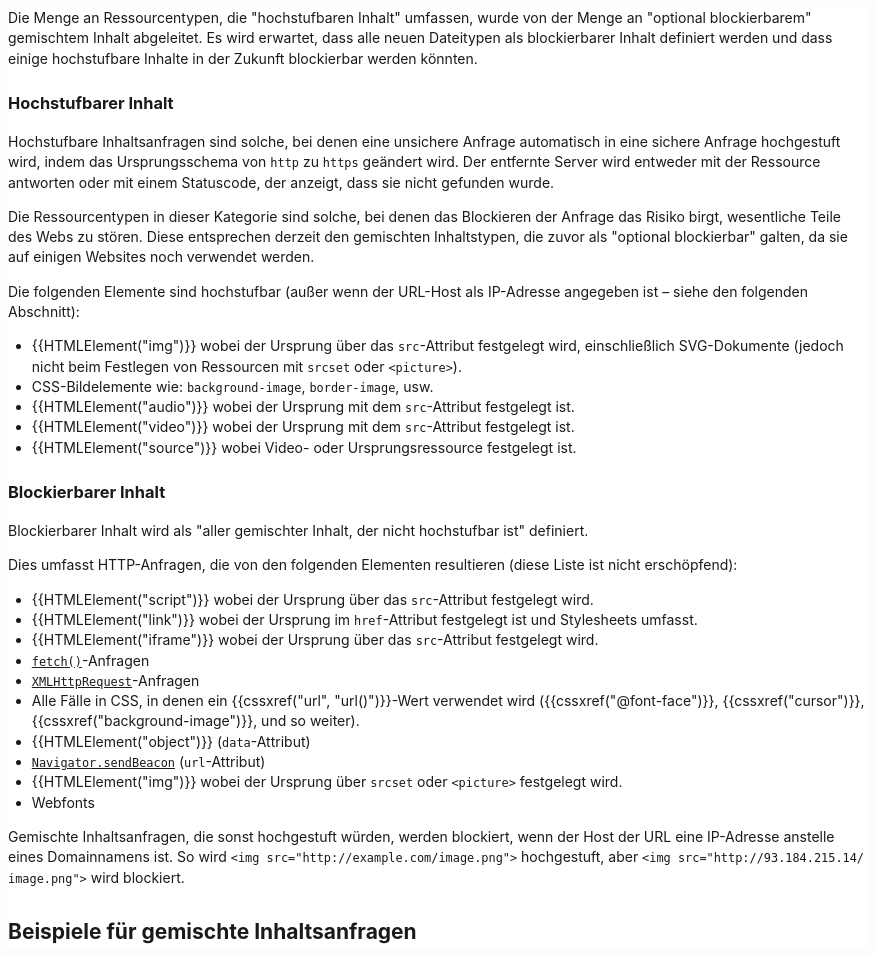 Die Menge an Ressourcentypen, die "hochstufbaren Inhalt" umfassen, wurde von der Menge an "optional blockierbarem" gemischtem Inhalt abgeleitet.
Es wird erwartet, dass alle neuen Dateitypen als blockierbarer Inhalt definiert werden und dass einige hochstufbare Inhalte in der Zukunft blockierbar werden könnten.

### Hochstufbarer Inhalt

Hochstufbare Inhaltsanfragen sind solche, bei denen eine unsichere Anfrage automatisch in eine sichere Anfrage hochgestuft wird, indem das Ursprungsschema von `http` zu `https` geändert wird.
Der entfernte Server wird entweder mit der Ressource antworten oder mit einem Statuscode, der anzeigt, dass sie nicht gefunden wurde.

Die Ressourcentypen in dieser Kategorie sind solche, bei denen das Blockieren der Anfrage das Risiko birgt, wesentliche Teile des Webs zu stören.
Diese entsprechen derzeit den gemischten Inhaltstypen, die zuvor als "optional blockierbar" galten, da sie auf einigen Websites noch verwendet werden.

Die folgenden Elemente sind hochstufbar (außer wenn der URL-Host als IP-Adresse angegeben ist – siehe den folgenden Abschnitt):

- {{HTMLElement("img")}} wobei der Ursprung über das `src`-Attribut festgelegt wird, einschließlich SVG-Dokumente (jedoch nicht beim Festlegen von Ressourcen mit `srcset` oder `<picture>`).
- CSS-Bildelemente wie: `background-image`, `border-image`, usw.
- {{HTMLElement("audio")}} wobei der Ursprung mit dem `src`-Attribut festgelegt ist.
- {{HTMLElement("video")}} wobei der Ursprung mit dem `src`-Attribut festgelegt ist.
- {{HTMLElement("source")}} wobei Video- oder Ursprungsressource festgelegt ist.

### Blockierbarer Inhalt

Blockierbarer Inhalt wird als "aller gemischter Inhalt, der nicht hochstufbar ist" definiert.

Dies umfasst HTTP-Anfragen, die von den folgenden Elementen resultieren (diese Liste ist nicht erschöpfend):

- {{HTMLElement("script")}} wobei der Ursprung über das `src`-Attribut festgelegt wird.
- {{HTMLElement("link")}} wobei der Ursprung im `href`-Attribut festgelegt ist und Stylesheets umfasst.
- {{HTMLElement("iframe")}} wobei der Ursprung über das `src`-Attribut festgelegt wird.
- [`fetch()`](/de/docs/Web/API/Window/fetch)-Anfragen
- [`XMLHttpRequest`](/de/docs/Web/API/XMLHttpRequest)-Anfragen
- Alle Fälle in CSS, in denen ein {{cssxref("url", "url()")}}-Wert verwendet wird ({{cssxref("@font-face")}}, {{cssxref("cursor")}}, {{cssxref("background-image")}}, und so weiter).
- {{HTMLElement("object")}} (`data`-Attribut)
- [`Navigator.sendBeacon`](/de/docs/Web/API/Navigator/sendBeacon) (`url`-Attribut)
- {{HTMLElement("img")}} wobei der Ursprung über `srcset` oder `<picture>` festgelegt wird.
- Webfonts

Gemischte Inhaltsanfragen, die sonst hochgestuft würden, werden blockiert, wenn der Host der URL eine IP-Adresse anstelle eines Domainnamens ist.
So wird `<img src="http://example.com/image.png">` hochgestuft, aber `<img src="http://93.184.215.14/image.png">` wird blockiert.

## Beispiele für gemischte Inhaltsanfragen
